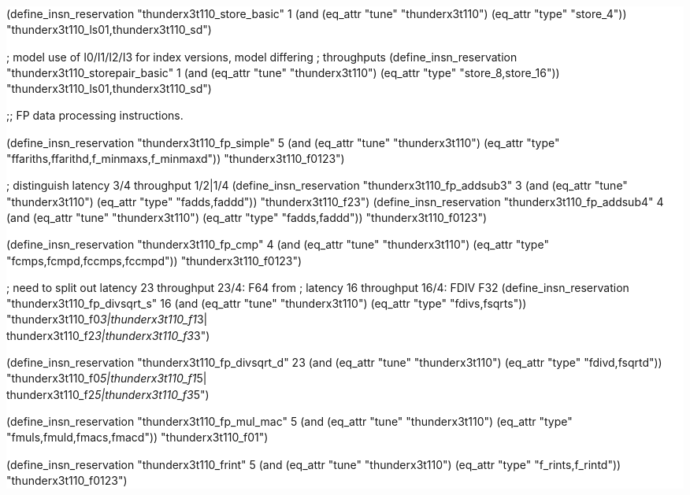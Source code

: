 (define_insn_reservation "thunderx3t110_store_basic" 1
  (and (eq_attr "tune" "thunderx3t110")
       (eq_attr "type" "store_4"))
  "thunderx3t110_ls01,thunderx3t110_sd")

; model use of I0/I1/I2/I3 for index versions, model differing
; throughputs
(define_insn_reservation "thunderx3t110_storepair_basic" 1
  (and (eq_attr "tune" "thunderx3t110")
       (eq_attr "type" "store_8,store_16"))
  "thunderx3t110_ls01,thunderx3t110_sd")

;; FP data processing instructions.

(define_insn_reservation "thunderx3t110_fp_simple" 5
  (and (eq_attr "tune" "thunderx3t110")
       (eq_attr "type" "ffariths,ffarithd,f_minmaxs,f_minmaxd"))
  "thunderx3t110_f0123")

; distinguish latency 3/4 throughput 1/2|1/4
(define_insn_reservation "thunderx3t110_fp_addsub3" 3
  (and (eq_attr "tune" "thunderx3t110")
       (eq_attr "type" "fadds,faddd"))
  "thunderx3t110_f23")
(define_insn_reservation "thunderx3t110_fp_addsub4" 4
  (and (eq_attr "tune" "thunderx3t110")
       (eq_attr "type" "fadds,faddd"))
  "thunderx3t110_f0123")

(define_insn_reservation "thunderx3t110_fp_cmp" 4
  (and (eq_attr "tune" "thunderx3t110")
       (eq_attr "type" "fcmps,fcmpd,fccmps,fccmpd"))
  "thunderx3t110_f0123")

; need to split out latency 23 throughput 23/4: F64 from
; latency 16 throughput  16/4: FDIV F32
(define_insn_reservation "thunderx3t110_fp_divsqrt_s" 16
  (and (eq_attr "tune" "thunderx3t110")
       (eq_attr "type" "fdivs,fsqrts"))
  "thunderx3t110_f0*3|thunderx3t110_f1*3|\
   thunderx3t110_f2*3|thunderx3t110_f3*3")

(define_insn_reservation "thunderx3t110_fp_divsqrt_d" 23
  (and (eq_attr "tune" "thunderx3t110")
       (eq_attr "type" "fdivd,fsqrtd"))
  "thunderx3t110_f0*5|thunderx3t110_f1*5|\
   thunderx3t110_f2*5|thunderx3t110_f3*5")

(define_insn_reservation "thunderx3t110_fp_mul_mac" 5
  (and (eq_attr "tune" "thunderx3t110")
       (eq_attr "type" "fmuls,fmuld,fmacs,fmacd"))
  "thunderx3t110_f01")

(define_insn_reservation "thunderx3t110_frint" 5
  (and (eq_attr "tune" "thunderx3t110")
       (eq_attr "type" "f_rints,f_rintd"))
  "thunderx3t110_f0123")
